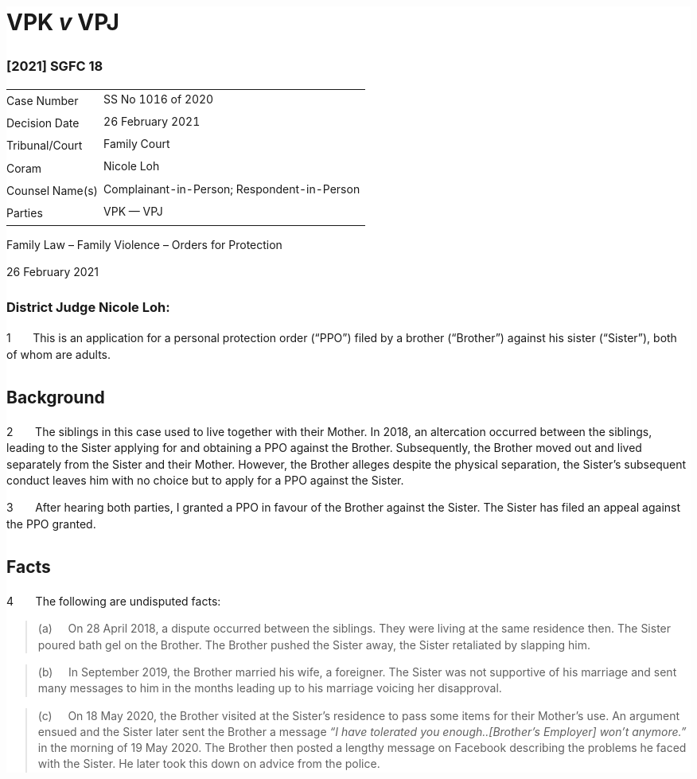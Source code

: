 <style>.footnotes::before { content: "Footnotes:"; }</style>
# VPK _v_ VPJ  

### \[2021\] SGFC 18

<table id="info-table"><tbody><tr class="info-row"><td class="txt-label" style="padding: 4px 0px; white-space: nowrap" valign="top">Case Number</td><td class="txt-body">SS No 1016 of 2020</td></tr><tr class="info-row"><td class="txt-label" style="padding: 4px 0px; white-space: nowrap" valign="top">Decision Date</td><td class="txt-body">26 February 2021</td></tr><tr class="info-row"><td class="txt-label" style="padding: 4px 0px; white-space: nowrap" valign="top">Tribunal/Court</td><td class="txt-body">Family Court</td></tr><tr class="info-row"><td class="txt-label" style="padding: 4px 0px; white-space: nowrap" valign="top">Coram</td><td class="txt-body">Nicole Loh</td></tr><tr class="info-row"><td class="txt-label" style="padding: 4px 0px; white-space: nowrap" valign="top">Counsel Name(s)</td><td class="txt-body">Complainant-in-Person; Respondent-in-Person</td></tr><tr class="info-row"><td class="txt-label" style="padding: 4px 0px; white-space: nowrap" valign="top">Parties</td><td class="txt-body">VPK — VPJ</td></tr></tbody></table>

Family Law – Family Violence – Orders for Protection

26 February 2021

### District Judge Nicole Loh:

1       This is an application for a personal protection order (“PPO”) filed by a brother (“Brother”) against his sister (“Sister”), both of whom are adults.

## Background

2       The siblings in this case used to live together with their Mother. In 2018, an altercation occurred between the siblings, leading to the Sister applying for and obtaining a PPO against the Brother. Subsequently, the Brother moved out and lived separately from the Sister and their Mother. However, the Brother alleges despite the physical separation, the Sister’s subsequent conduct leaves him with no choice but to apply for a PPO against the Sister.

3       After hearing both parties, I granted a PPO in favour of the Brother against the Sister. The Sister has filed an appeal against the PPO granted.

## Facts

4       The following are undisputed facts:

> (a)     On 28 April 2018, a dispute occurred between the siblings. They were living at the same residence then. The Sister poured bath gel on the Brother. The Brother pushed the Sister away, the Sister retaliated by slapping him.

> (b)     In September 2019, the Brother married his wife, a foreigner. The Sister was not supportive of his marriage and sent many messages to him in the months leading up to his marriage voicing her disapproval.

> (c)     On 18 May 2020, the Brother visited at the Sister’s residence to pass some items for their Mother’s use. An argument ensued and the Sister later sent the Brother a message _“I have tolerated you enough..\[Brother’s Employer\] won’t anymore.”_ in the morning of 19 May 2020. The Brother then posted a lengthy message on Facebook describing the problems he faced with the Sister. He later took this down on advice from the police.


[^1]: This was indicated to be at the right elbow – it was noted by the doctor that this bruise was likely to have been caused more than 24 hours before the examination on 30 April 2018 and therefore is unlikely to have been caused during this incident.
[^2]: This was indicated to be at the left upper back.
[^3]: Day 3 Transcript., pages 63 to 65